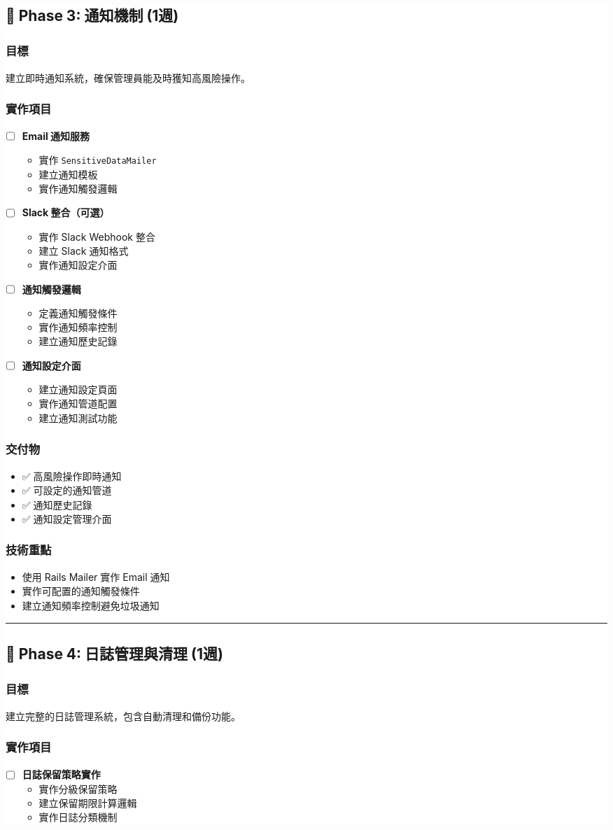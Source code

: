 
## 🔔 Phase 3: 通知機制 (1週)

### 目標
建立即時通知系統，確保管理員能及時獲知高風險操作。

### 實作項目

- [ ] **Email 通知服務**
  - 實作 `SensitiveDataMailer`
  - 建立通知模板
  - 實作通知觸發邏輯

- [ ] **Slack 整合（可選）**
  - 實作 Slack Webhook 整合
  - 建立 Slack 通知格式
  - 實作通知設定介面

- [ ] **通知觸發邏輯**
  - 定義通知觸發條件
  - 實作通知頻率控制
  - 建立通知歷史記錄

- [ ] **通知設定介面**
  - 建立通知設定頁面
  - 實作通知管道配置
  - 建立通知測試功能

### 交付物
- ✅ 高風險操作即時通知
- ✅ 可設定的通知管道
- ✅ 通知歷史記錄
- ✅ 通知設定管理介面

### 技術重點
- 使用 Rails Mailer 實作 Email 通知
- 實作可配置的通知觸發條件
- 建立通知頻率控制避免垃圾通知

---

## 📅 Phase 4: 日誌管理與清理 (1週)

### 目標
建立完整的日誌管理系統，包含自動清理和備份功能。

### 實作項目

- [ ] **日誌保留策略實作**
  - 實作分級保留策略
  - 建立保留期限計算邏輯
  - 實作日誌分類機制
